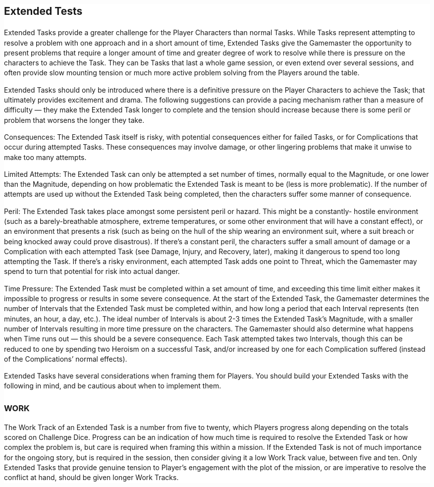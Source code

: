 
## Extended Tests
Extended Tasks provide a greater challenge for the Player Characters than normal Tasks. While Tasks represent attempting to resolve a problem with one approach and in a short amount of time, Extended Tasks give the Gamemaster the opportunity to present problems that require a longer amount of time and greater degree of work to resolve while there is pressure on the characters to achieve the Task. They can be Tasks that last a whole game session, or even extend over several sessions, and often provide slow mounting tension or much more active problem solving from the Players around the table.

Extended Tasks should only be introduced where there is a definitive pressure on the Player Characters to achieve the Task; that ultimately provides excitement and drama. The following suggestions can provide a pacing mechanism rather than a measure of difficulty — they make the Extended Task longer to complete and the tension should increase because there is some peril or problem that worsens the longer they take.

Consequences: The Extended Task itself is risky, with potential consequences either for failed Tasks, or for Complications that occur during attempted Tasks. These consequences may involve damage, or other lingering problems that make it unwise to make too many attempts.

Limited Attempts: The Extended Task can only be attempted a set number of times, normally equal to the Magnitude, or one lower than the Magnitude, depending on how problematic the Extended Task is meant to be (less is more problematic). If the number of attempts are used up without the Extended Task being completed, then the characters suffer some manner of consequence.

Peril: The Extended Task takes place amongst some persistent peril or hazard. This might be a constantly- hostile environment (such as a barely-breathable atmosphere, extreme temperatures, or some other environment that will have a constant effect), or an environment that presents a risk (such as being on the hull of the ship wearing an environment suit, where a suit breach or being knocked away could prove disastrous). If there’s a constant peril, the characters suffer a small amount of damage or a Complication with each attempted Task (see Damage, Injury, and Recovery, later), making it dangerous to spend too long attempting the Task. If there’s a risky environment, each attempted Task adds one point to Threat, which the Gamemaster may spend to turn that potential for risk into actual danger.

Time Pressure: The Extended Task must be completed within a set amount of time, and exceeding this time limit either makes it impossible to progress or results in some severe consequence. At the start of the Extended Task, the Gamemaster determines the number of Intervals that the Extended Task must be completed within, and how long a period that each Interval represents (ten minutes, an hour, a day, etc.). The ideal number of Intervals is about 2-3 times the Extended Task’s Magnitude, with a smaller number of Intervals resulting in more time pressure on the characters. The Gamemaster should also determine what happens when Time runs out — this should be a severe consequence. Each Task attempted takes two Intervals, though this can be reduced to one by spending two Heroism on a successful Task, and/or increased by one for each Complication suffered (instead of the Complications’ normal effects).

Extended Tasks have several considerations when framing them for Players. You should build your Extended Tasks with the following in mind, and be cautious about when to implement them.

### WORK
The Work Track of an Extended Task is a number from five to twenty, which Players progress along depending on the totals scored on Challenge Dice. Progress can be an indication of how much time is required to resolve the Extended Task or how complex the problem is, but care is required when framing this within a mission. If the Extended Task is not of much importance for the ongoing story, but is required in the session, then consider giving it a low Work Track value, between five and ten. Only Extended Tasks that provide genuine tension to Player’s engagement with the plot of the mission, or are imperative to resolve the conflict at hand, should be given longer Work Tracks.
